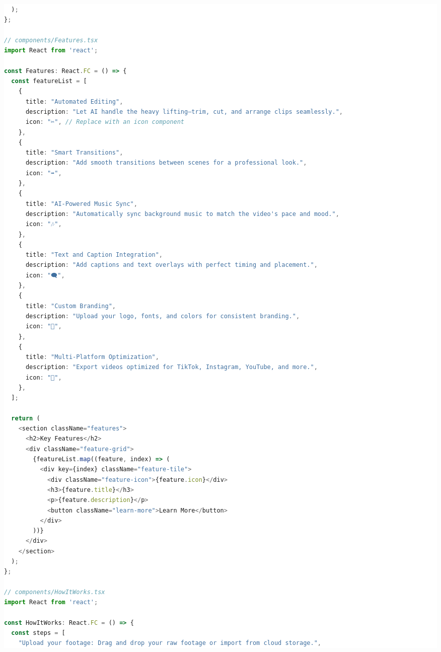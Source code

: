 ```typescript
  );
};

// components/Features.tsx
import React from 'react';

const Features: React.FC = () => {
  const featureList = [
    {
      title: "Automated Editing",
      description: "Let AI handle the heavy lifting—trim, cut, and arrange clips seamlessly.",
      icon: "✂️", // Replace with an icon component
    },
    {
      title: "Smart Transitions",
      description: "Add smooth transitions between scenes for a professional look.",
      icon: "➡️",
    },
    {
      title: "AI-Powered Music Sync",
      description: "Automatically sync background music to match the video's pace and mood.",
      icon: "🎶",
    },
    {
      title: "Text and Caption Integration",
      description: "Add captions and text overlays with perfect timing and placement.",
      icon: "🗨️",
    },
    {
      title: "Custom Branding",
      description: "Upload your logo, fonts, and colors for consistent branding.",
      icon: "🎨",
    },
    {
      title: "Multi-Platform Optimization",
      description: "Export videos optimized for TikTok, Instagram, YouTube, and more.",
      icon: "📱",
    },
  ];

  return (
    <section className="features">
      <h2>Key Features</h2>
      <div className="feature-grid">
        {featureList.map((feature, index) => (
          <div key={index} className="feature-tile">
            <div className="feature-icon">{feature.icon}</div>
            <h3>{feature.title}</h3>
            <p>{feature.description}</p>
            <button className="learn-more">Learn More</button>
          </div>
        ))}
      </div>
    </section>
  );
};

// components/HowItWorks.tsx
import React from 'react';

const HowItWorks: React.FC = () => {
  const steps = [
    "Upload your footage: Drag and drop your raw footage or import from cloud storage.",
```